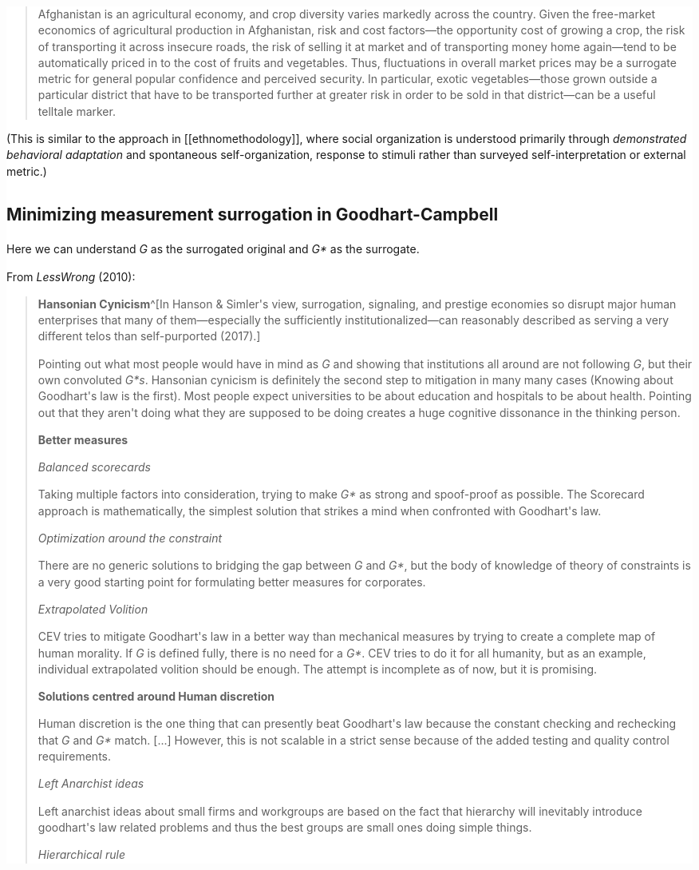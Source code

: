 > Afghanistan is an agricultural economy, and crop diversity varies markedly across the country. Given the free-market economics of agricultural production in Afghanistan, risk and cost factors—the opportunity cost of growing a crop, the risk of transporting it across insecure roads, the risk of selling it at market and of transporting money home again—tend to be automatically priced in to the cost of fruits and vegetables. Thus, fluctuations in overall market prices may be a surrogate metric for general popular confidence and perceived security. In particular, exotic vegetables—those grown outside a particular district that have to be transported further at greater risk in order to be sold in that district—can be a useful telltale marker.

(This is similar to the approach in [[ethnomethodology]], where social organization is understood primarily through _demonstrated behavioral adaptation_ and spontaneous self-organization, response to stimuli rather than surveyed self-interpretation or external metric.)

## Minimizing measurement surrogation in Goodhart-Campbell

Here we can understand _G_ as the surrogated original and _G*_ as the surrogate.

From _LessWrong_ (2010):

> __Hansonian Cynicism__^[In Hanson & Simler's view, surrogation, signaling, and prestige economies so disrupt major human enterprises that many of them—especially the sufficiently institutionalized—can reasonably described as serving a very different telos than self-purported (2017).]
> 
> Pointing out what most people would have in mind as _G_ and showing that institutions all around are not following _G_, but their own convoluted _G*s_. Hansonian cynicism is definitely the second step to mitigation in many many cases (Knowing about Goodhart's law is the first). Most people expect universities to be about education and hospitals to be about health. Pointing out that they aren't doing what they are supposed to be doing creates a huge cognitive dissonance in the thinking person.
> 
> __Better measures__
> 
> _Balanced scorecards_
> 
> Taking multiple factors into consideration, trying to make _G*_ as strong and spoof-proof as possible.  The Scorecard approach is mathematically, the simplest solution that strikes a mind when confronted with Goodhart's law.
> 
> _Optimization around the constraint_
> 
> There are no generic solutions to bridging the gap between _G_ and _G*_, but the body of knowledge of theory of constraints is a very good starting point for formulating better measures for corporates.
> 
> _Extrapolated Volition_
> 
> CEV tries to mitigate Goodhart's law in a better way than mechanical measures by trying to create a complete map of human morality. If _G_ is defined fully, there is no need for a _G*_. CEV tries to do it for all humanity, but as an example, individual extrapolated volition should be enough. The attempt is incomplete as of now, but it is promising.
> 
> __Solutions centred around Human discretion__
> 
> Human discretion is the one thing that can presently beat Goodhart's law because the constant checking and rechecking that _G_ and _G*_ match. [...] However, this is not scalable in a strict sense because of the added testing and quality control requirements.
> 
> _Left Anarchist ideas_
> 
> Left anarchist ideas about small firms and workgroups are based on the fact that hierarchy will inevitably introduce goodhart's law related problems and thus the best groups are small ones doing simple things.
> 
> _Hierarchical rule_
> 